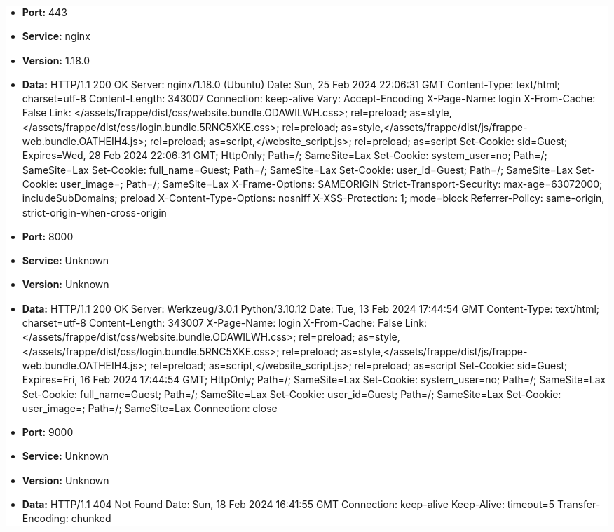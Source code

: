 

- **Port:** 443
- **Service:** nginx
- **Version:** 1.18.0
- **Data:** HTTP/1.1 200 OK
Server: nginx/1.18.0 (Ubuntu)
Date: Sun, 25 Feb 2024 22:06:31 GMT
Content-Type: text/html; charset=utf-8
Content-Length: 343007
Connection: keep-alive
Vary: Accept-Encoding
X-Page-Name: login
X-From-Cache: False
Link: </assets/frappe/dist/css/website.bundle.ODAWILWH.css>; rel=preload; as=style,</assets/frappe/dist/css/login.bundle.5RNC5XKE.css>; rel=preload; as=style,</assets/frappe/dist/js/frappe-web.bundle.OATHEIH4.js>; rel=preload; as=script,</website_script.js>; rel=preload; as=script
Set-Cookie: sid=Guest; Expires=Wed, 28 Feb 2024 22:06:31 GMT; HttpOnly; Path=/; SameSite=Lax
Set-Cookie: system_user=no; Path=/; SameSite=Lax
Set-Cookie: full_name=Guest; Path=/; SameSite=Lax
Set-Cookie: user_id=Guest; Path=/; SameSite=Lax
Set-Cookie: user_image=; Path=/; SameSite=Lax
X-Frame-Options: SAMEORIGIN
Strict-Transport-Security: max-age=63072000; includeSubDomains; preload
X-Content-Type-Options: nosniff
X-XSS-Protection: 1; mode=block
Referrer-Policy: same-origin, strict-origin-when-cross-origin



- **Port:** 8000
- **Service:** Unknown
- **Version:** Unknown
- **Data:** HTTP/1.1 200 OK
Server: Werkzeug/3.0.1 Python/3.10.12
Date: Tue, 13 Feb 2024 17:44:54 GMT
Content-Type: text/html; charset=utf-8
Content-Length: 343007
X-Page-Name: login
X-From-Cache: False
Link: </assets/frappe/dist/css/website.bundle.ODAWILWH.css>; rel=preload; as=style,</assets/frappe/dist/css/login.bundle.5RNC5XKE.css>; rel=preload; as=style,</assets/frappe/dist/js/frappe-web.bundle.OATHEIH4.js>; rel=preload; as=script,</website_script.js>; rel=preload; as=script
Set-Cookie: sid=Guest; Expires=Fri, 16 Feb 2024 17:44:54 GMT; HttpOnly; Path=/; SameSite=Lax
Set-Cookie: system_user=no; Path=/; SameSite=Lax
Set-Cookie: full_name=Guest; Path=/; SameSite=Lax
Set-Cookie: user_id=Guest; Path=/; SameSite=Lax
Set-Cookie: user_image=; Path=/; SameSite=Lax
Connection: close



- **Port:** 9000
- **Service:** Unknown
- **Version:** Unknown
- **Data:** HTTP/1.1 404 Not Found
Date: Sun, 18 Feb 2024 16:41:55 GMT
Connection: keep-alive
Keep-Alive: timeout=5
Transfer-Encoding: chunked
